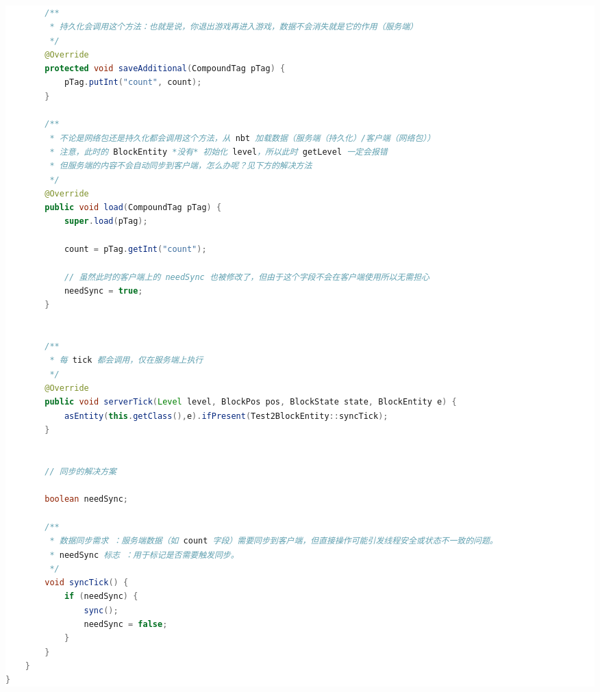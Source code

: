 ```java
        /**
         * 持久化会调用这个方法：也就是说，你退出游戏再进入游戏，数据不会消失就是它的作用（服务端）
         */
        @Override
        protected void saveAdditional(CompoundTag pTag) {
            pTag.putInt("count", count);
        }

        /**
         * 不论是网络包还是持久化都会调用这个方法，从 nbt 加载数据（服务端（持久化）/客户端（网络包））
         * 注意，此时的 BlockEntity *没有* 初始化 level，所以此时 getLevel 一定会报错
         * 但服务端的内容不会自动同步到客户端，怎么办呢？见下方的解决方法
         */
        @Override
        public void load(CompoundTag pTag) {
            super.load(pTag);

            count = pTag.getInt("count");

            // 虽然此时的客户端上的 needSync 也被修改了，但由于这个字段不会在客户端使用所以无需担心
            needSync = true;
        }


        /**
         * 每 tick 都会调用，仅在服务端上执行
         */
        @Override
        public void serverTick(Level level, BlockPos pos, BlockState state, BlockEntity e) {
            asEntity(this.getClass(),e).ifPresent(Test2BlockEntity::syncTick);
        }


        // 同步的解决方案

        boolean needSync;

        /**
         * 数据同步需求 ：服务端数据（如 count 字段）需要同步到客户端，但直接操作可能引发线程安全或状态不一致的问题。
         * needSync 标志 ：用于标记是否需要触发同步。
         */
        void syncTick() {
            if (needSync) {
                sync();
                needSync = false;
            }
        }
    }
}
```

